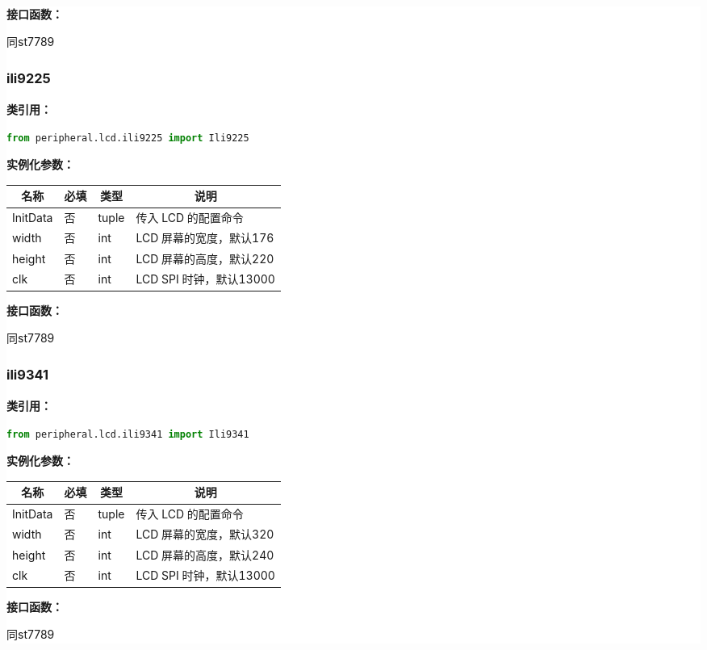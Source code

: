 **接口函数：**

同st7789



### ili9225

**类引用：**

```python
from peripheral.lcd.ili9225 import Ili9225
```

 

**实例化参数：**

| 名称     | 必填 | 类型  | 说明                    |
| -------- | ---- | ----- | ----------------------- |
| InitData | 否   | tuple | 传入 LCD 的配置命令     |
| width    | 否   | int   | LCD 屏幕的宽度，默认176 |
| height   | 否   | int   | LCD 屏幕的高度，默认220 |
| clk      | 否   | int   | LCD SPI 时钟，默认13000 |

**接口函数：**

同st7789



### ili9341

**类引用：**

```python
from peripheral.lcd.ili9341 import Ili9341
```

 

**实例化参数：**

| 名称     | 必填 | 类型  | 说明                    |
| -------- | ---- | ----- | ----------------------- |
| InitData | 否   | tuple | 传入 LCD 的配置命令     |
| width    | 否   | int   | LCD 屏幕的宽度，默认320 |
| height   | 否   | int   | LCD 屏幕的高度，默认240 |
| clk      | 否   | int   | LCD SPI 时钟，默认13000 |

**接口函数：**

同st7789
